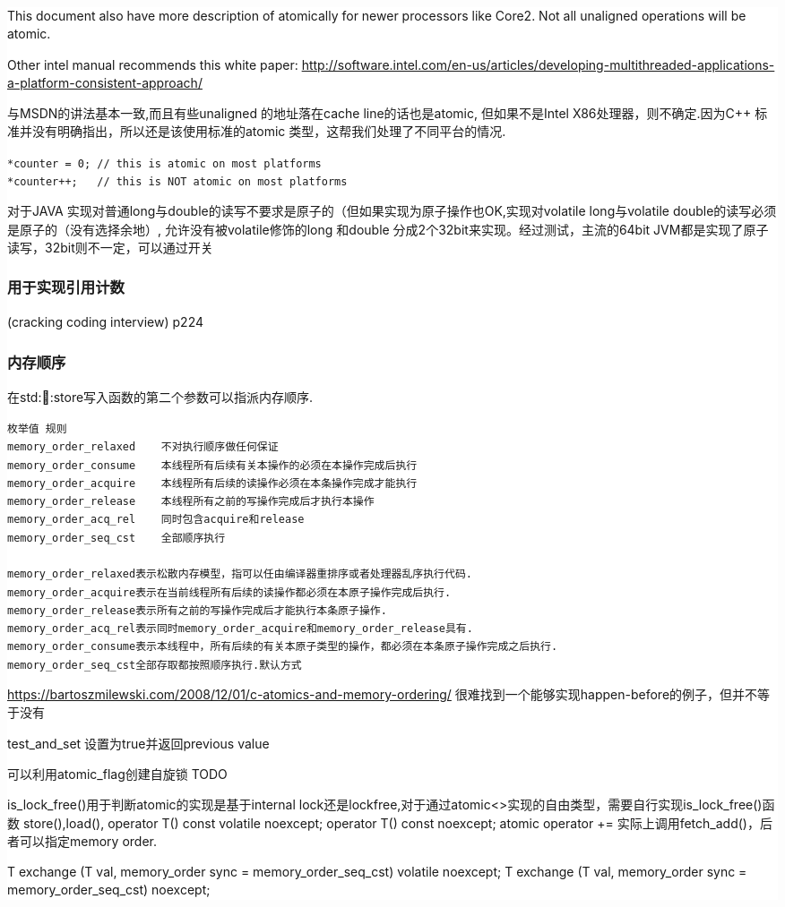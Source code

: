 This document also have more description of atomically for newer processors like Core2. Not all unaligned operations will be atomic.

Other intel manual recommends this white paper:
http://software.intel.com/en-us/articles/developing-multithreaded-applications-a-platform-consistent-approach/

与MSDN的讲法基本一致,而且有些unaligned 的地址落在cache line的话也是atomic, 但如果不是Intel X86处理器，则不确定.因为C++ 标准并没有明确指出，所以还是该使用标准的atomic 类型，这帮我们处理了不同平台的情况.
```
*counter = 0; // this is atomic on most platforms
*counter++;   // this is NOT atomic on most platforms
```

对于JAVA
实现对普通long与double的读写不要求是原子的（但如果实现为原子操作也OK,实现对volatile long与volatile double的读写必须是原子的（没有选择余地）,
允许没有被volatile修饰的long 和double 分成2个32bit来实现。经过测试，主流的64bit JVM都是实现了原子读写，32bit则不一定，可以通过开关



### 用于实现引用计数
(cracking coding interview) p224

###	内存顺序
在std::thread::store写入函数的第二个参数可以指派内存顺序.
```
枚举值	规则
memory_order_relaxed	不对执行顺序做任何保证
memory_order_consume	本线程所有后续有关本操作的必须在本操作完成后执行
memory_order_acquire	本线程所有后续的读操作必须在本条操作完成才能执行
memory_order_release	本线程所有之前的写操作完成后才执行本操作
memory_order_acq_rel	同时包含acquire和release
memory_order_seq_cst	全部顺序执行

memory_order_relaxed表示松散内存模型，指可以任由编译器重排序或者处理器乱序执行代码.
memory_order_acquire表示在当前线程所有后续的读操作都必须在本原子操作完成后执行.
memory_order_release表示所有之前的写操作完成后才能执行本条原子操作.
memory_order_acq_rel表示同时memory_order_acquire和memory_order_release具有.
memory_order_consume表示本线程中，所有后续的有关本原子类型的操作，都必须在本条原子操作完成之后执行.
memory_order_seq_cst全部存取都按照顺序执行.默认方式
```

https://bartoszmilewski.com/2008/12/01/c-atomics-and-memory-ordering/
很难找到一个能够实现happen-before的例子，但并不等于没有

test_and_set 设置为true并返回previous value

可以利用atomic_flag创建自旋锁 TODO

is_lock_free()用于判断atomic的实现是基于internal lock还是lockfree,对于通过atomic<>实现的自由类型，需要自行实现is_lock_free()函数
store(),load(),
operator T() const volatile noexcept;
operator T() const noexcept;
atomic<int> operator += 实际上调用fetch_add()，后者可以指定memory order.

T exchange (T val, memory_order sync = memory_order_seq_cst) volatile noexcept;
T exchange (T val, memory_order sync = memory_order_seq_cst) noexcept;
